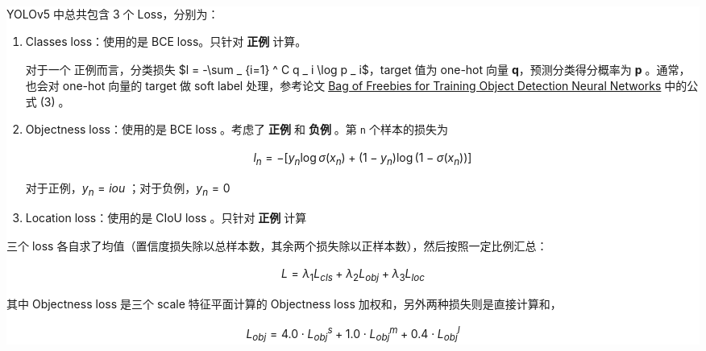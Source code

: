 YOLOv5 中总共包含 3 个 Loss，分别为：

1. Classes loss：使用的是 BCE loss。只针对 **正例** 计算。

    对于一个 正例而言，分类损失 $l = -\sum _ {i=1} ^ C q _ i \log p _ i$，target 值为 one-hot 向量 $\mathbf q$，预测分类得分概率为 $\mathbf p$ 。通常，也会对 one-hot 向量的 target 做 soft label 处理，参考论文 [Bag of Freebies for Training Object Detection Neural Networks](https://arxiv.org/pdf/1902.04103.pdf) 中的公式 (3) 。

2. Objectness loss：使用的是 BCE loss 。考虑了 **正例** 和 **负例** 。第 `n` 个样本的损失为

    $$l _ n =-[y_n \log \sigma(x_n) +(1-y_n) \log (1-\sigma(x_n))]$$

    对于正例，$y _ n= iou$ ；对于负例，$y _ n = 0$

3. Location loss：使用的是 CIoU loss 。只针对 **正例** 计算

三个 loss 各自求了均值（置信度损失除以总样本数，其余两个损失除以正样本数），然后按照一定比例汇总：

$$L = \lambda _ 1  L _ {cls} + \lambda _ 2 L _ {obj} + \lambda _ 3 L _ {loc}$$

其中 Objectness loss 是三个 scale 特征平面计算的 Objectness loss 加权和，另外两种损失则是直接计算和，

$$L _ {obj} = 4.0 \cdot L _ {obj} ^ s + 1.0 \cdot L _ {obj} ^ m + 0.4 \cdot L _ {obj} ^ l$$